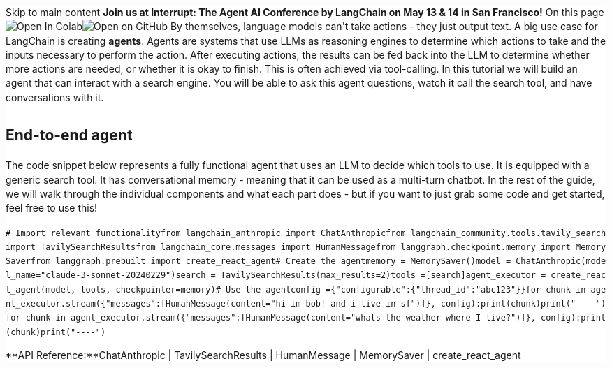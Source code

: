 Skip to main content
**Join us at Interrupt: The Agent AI Conference by LangChain on May 13 & 14 in San Francisco!**
On this page
![Open In Colab](https://colab.research.google.com/assets/colab-badge.svg)![Open on GitHub](https://img.shields.io/badge/Open%20on%20GitHub-grey?logo=github&logoColor=white)
By themselves, language models can't take actions - they just output text. A big use case for LangChain is creating **agents**. Agents are systems that use LLMs as reasoning engines to determine which actions to take and the inputs necessary to perform the action. After executing actions, the results can be fed back into the LLM to determine whether more actions are needed, or whether it is okay to finish. This is often achieved via tool-calling.
In this tutorial we will build an agent that can interact with a search engine. You will be able to ask this agent questions, watch it call the search tool, and have conversations with it.
## End-to-end agent​
The code snippet below represents a fully functional agent that uses an LLM to decide which tools to use. It is equipped with a generic search tool. It has conversational memory - meaning that it can be used as a multi-turn chatbot.
In the rest of the guide, we will walk through the individual components and what each part does - but if you want to just grab some code and get started, feel free to use this!
```
# Import relevant functionalityfrom langchain_anthropic import ChatAnthropicfrom langchain_community.tools.tavily_search import TavilySearchResultsfrom langchain_core.messages import HumanMessagefrom langgraph.checkpoint.memory import MemorySaverfrom langgraph.prebuilt import create_react_agent# Create the agentmemory = MemorySaver()model = ChatAnthropic(model_name="claude-3-sonnet-20240229")search = TavilySearchResults(max_results=2)tools =[search]agent_executor = create_react_agent(model, tools, checkpointer=memory)# Use the agentconfig ={"configurable":{"thread_id":"abc123"}}for chunk in agent_executor.stream({"messages":[HumanMessage(content="hi im bob! and i live in sf")]}, config):print(chunk)print("----")for chunk in agent_executor.stream({"messages":[HumanMessage(content="whats the weather where I live?")]}, config):print(chunk)print("----")
```

**API Reference:**ChatAnthropic | TavilySearchResults | HumanMessage | MemorySaver | create_react_agent
```
```